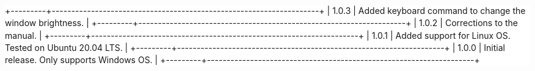 +---------+--------------------------------------------------------------------+
|  1.0.3  | Added keyboard command to change the window brightness. |
+---------+--------------------------------------------------------------------+
|  1.0.2  | Corrections to the manual. |
+---------+--------------------------------------------------------------------+
|  1.0.1  | Added support for Linux OS. Tested on Ubuntu 20.04 LTS. |
+---------+--------------------------------------------------------------------+
|  1.0.0  | Initial release. Only supports Windows OS. |
+---------+--------------------------------------------------------------------+
